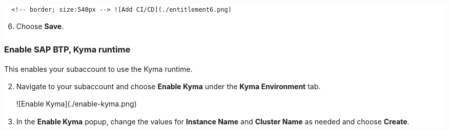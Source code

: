       <!-- border; size:540px --> ![Add CI/CD](./entitlement6.png)

6. Choose **Save**.

### Enable SAP BTP, Kyma runtime

This enables your subaccount to use the Kyma runtime.

2. Navigate to your subaccount and choose **Enable Kyma** under the **Kyma Environment** tab.

      <!-- border; size:540px --> ![Enable Kyma](./enable-kyma.png)

2. In the **Enable Kyma** popup, change the values for **Instance Name** and **Cluster Name** as needed and choose **Create**.
